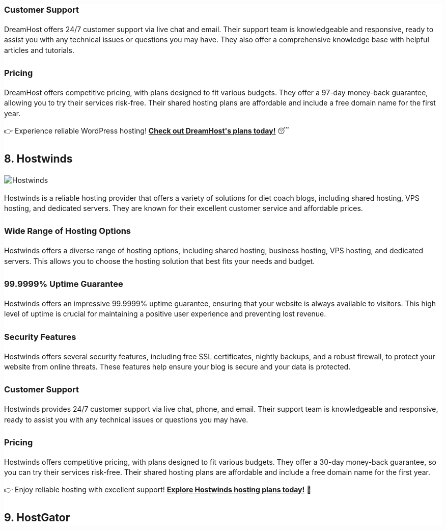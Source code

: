 ### Customer Support
DreamHost offers 24/7 customer support via live chat and email. Their support team is knowledgeable and responsive, ready to assist you with any technical issues or questions you may have. They also offer a comprehensive knowledge base with helpful articles and tutorials.

### Pricing
DreamHost offers competitive pricing, with plans designed to fit various budgets. They offer a 97-day money-back guarantee, allowing you to try their services risk-free. Their shared hosting plans are affordable and include a free domain name for the first year.

👉 Experience reliable WordPress hosting! **[Check out DreamHost's plans today!](https://snipitx.com/dreamhost-jy)** 😴

## 8. Hostwinds

![Hostwinds](https://i.imgur.com/53aSNXx.jpeg "Hostwinds Hosting")

Hostwinds is a reliable hosting provider that offers a variety of solutions for diet coach blogs, including shared hosting, VPS hosting, and dedicated servers. They are known for their excellent customer service and affordable prices.

### Wide Range of Hosting Options
Hostwinds offers a diverse range of hosting options, including shared hosting, business hosting, VPS hosting, and dedicated servers. This allows you to choose the hosting solution that best fits your needs and budget.

### 99.9999% Uptime Guarantee
Hostwinds offers an impressive 99.9999% uptime guarantee, ensuring that your website is always available to visitors. This high level of uptime is crucial for maintaining a positive user experience and preventing lost revenue.

### Security Features
Hostwinds offers several security features, including free SSL certificates, nightly backups, and a robust firewall, to protect your website from online threats. These features help ensure your blog is secure and your data is protected.

### Customer Support
Hostwinds provides 24/7 customer support via live chat, phone, and email. Their support team is knowledgeable and responsive, ready to assist you with any technical issues or questions you may have.

### Pricing
Hostwinds offers competitive pricing, with plans designed to fit various budgets. They offer a 30-day money-back guarantee, so you can try their services risk-free. Their shared hosting plans are affordable and include a free domain name for the first year.

👉 Enjoy reliable hosting with excellent support! **[Explore Hostwinds hosting plans today!](https://snipitx.com/hostwinds-jy)** 💨

## 9. HostGator
